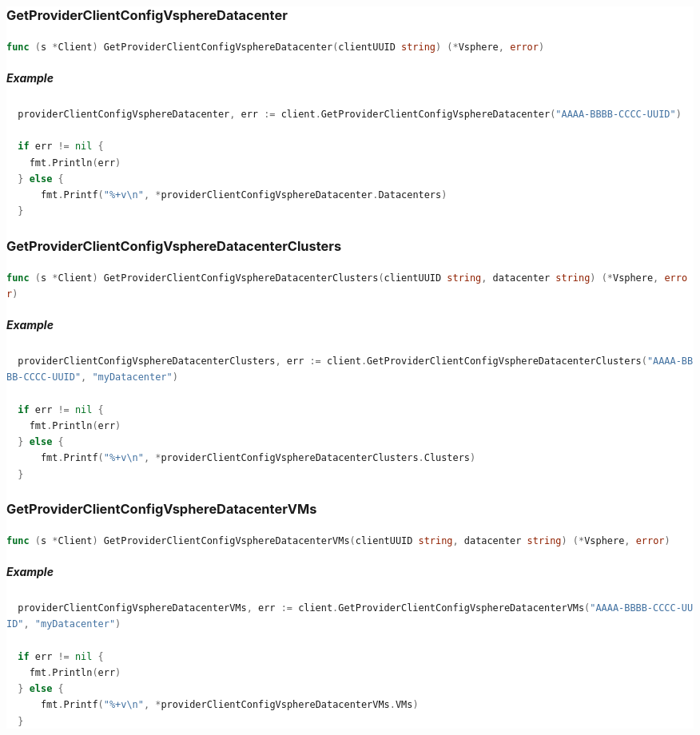 ### GetProviderClientConfigVsphereDatacenter

```go
func (s *Client) GetProviderClientConfigVsphereDatacenter(clientUUID string) (*Vsphere, error) 
```

##### Example
```go
  providerClientConfigVsphereDatacenter, err := client.GetProviderClientConfigVsphereDatacenter("AAAA-BBBB-CCCC-UUID")
  
  if err != nil {
    fmt.Println(err)
  } else {
      fmt.Printf("%+v\n", *providerClientConfigVsphereDatacenter.Datacenters)
  }
```

### GetProviderClientConfigVsphereDatacenterClusters

```go
func (s *Client) GetProviderClientConfigVsphereDatacenterClusters(clientUUID string, datacenter string) (*Vsphere, error)
```

##### Example
```go
  providerClientConfigVsphereDatacenterClusters, err := client.GetProviderClientConfigVsphereDatacenterClusters("AAAA-BBBB-CCCC-UUID", "myDatacenter")
  
  if err != nil {
    fmt.Println(err)
  } else {
      fmt.Printf("%+v\n", *providerClientConfigVsphereDatacenterClusters.Clusters)
  }
```

### GetProviderClientConfigVsphereDatacenterVMs

```go
func (s *Client) GetProviderClientConfigVsphereDatacenterVMs(clientUUID string, datacenter string) (*Vsphere, error)
```

##### Example
```go
  providerClientConfigVsphereDatacenterVMs, err := client.GetProviderClientConfigVsphereDatacenterVMs("AAAA-BBBB-CCCC-UUID", "myDatacenter")
  
  if err != nil {
    fmt.Println(err)
  } else {
      fmt.Printf("%+v\n", *providerClientConfigVsphereDatacenterVMs.VMs)
  }
```
